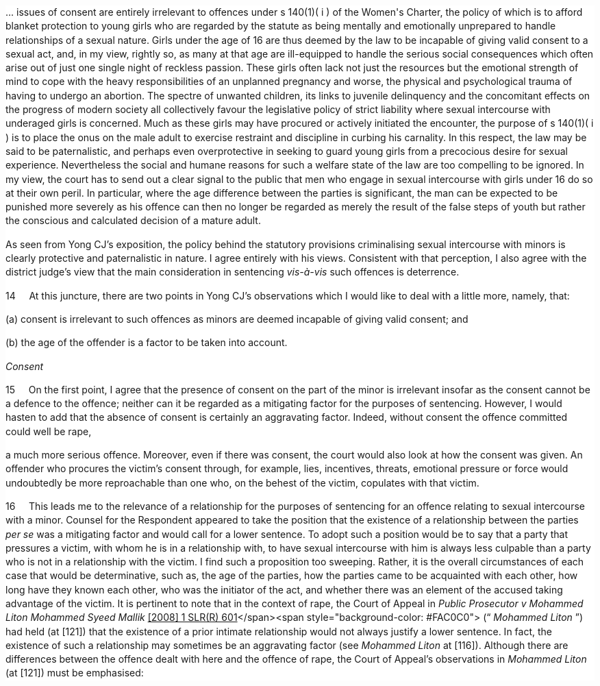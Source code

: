  ... issues of consent are entirely irrelevant to offences under s 140(1)( i ) of the Women's Charter, the policy of which is to afford blanket protection to young girls who are regarded by the statute as being mentally and emotionally unprepared to handle relationships of a sexual nature. Girls under the age of 16 are thus deemed by the law to be incapable of giving valid consent to a sexual act, and, in my view, rightly so, as many at that age are ill-equipped to handle the serious social consequences which often arise out of just one single night of reckless passion. These girls often lack not just the resources but the emotional strength of mind to cope with the heavy responsibilities of an unplanned pregnancy and worse, the physical and psychological trauma of having to undergo an abortion. The spectre of unwanted children, its links to juvenile delinquency and the concomitant effects on the progress of modern society all collectively favour the legislative policy of strict liability where sexual intercourse with underaged girls is concerned. Much as these girls may have procured or actively initiated the encounter, the purpose of s 140(1)( i ) is to place the onus on the male adult to exercise restraint and discipline in curbing his carnality. In this respect, the law may be said to be paternalistic, and perhaps even overprotective in seeking to guard young girls from a precocious desire for sexual experience. Nevertheless the social and humane reasons for such a welfare state of the law are too compelling to be ignored. In my view, the court has to send out a clear signal to the public that men who engage in sexual intercourse with girls under 16 do so at their own peril. In particular, where the age difference between the parties is significant, the man can be expected to be punished more severely as his offence can then no longer be regarded as merely the result of the false steps of youth but rather the conscious and calculated decision of a mature adult. 

As seen from Yong CJ’s exposition, the policy behind the statutory provisions criminalising sexual intercourse with minors is clearly protective and paternalistic in nature. I agree entirely with his views. Consistent with that perception, I also agree with the district judge’s view that the main consideration in sentencing _vis-à-vis_ such offences is deterrence. 

14     At this juncture, there are two points in Yong CJ’s observations which I would like to deal with a little more, namely, that: 

 (a) consent is irrelevant to such offences as minors are deemed incapable of giving valid consent; and 

 (b) the age of the offender is a factor to be taken into account. 

_Consent_ 

15     On the first point, I agree that the presence of consent on the part of the minor is irrelevant insofar as the consent cannot be a defence to the offence; neither can it be regarded as a mitigating factor for the purposes of sentencing. However, I would hasten to add that the absence of consent is certainly an aggravating factor. Indeed, without consent the offence committed could well be rape, 


a much more serious offence. Moreover, even if there was consent, the court would also look at how the consent was given. An offender who procures the victim’s consent through, for example, lies, incentives, threats, emotional pressure or force would undoubtedly be more reproachable than one who, on the behest of the victim, copulates with that victim. 

16     This leads me to the relevance of a relationship for the purposes of sentencing for an offence relating to sexual intercourse with a minor. Counsel for the Respondent appeared to take the position that the existence of a relationship between the parties _per se_ was a mitigating factor and would call for a lower sentence. To adopt such a position would be to say that a party that pressures a victim, with whom he is in a relationship with, to have sexual intercourse with him is always less culpable than a party who is not in a relationship with the victim. I find such a proposition too sweeping. Rather, it is the overall circumstances of each case that would be determinative, such as, the age of the parties, how the parties came to be acquainted with each other, how long have they known each other, who was the initiator of the act, and whether there was an element of the accused taking advantage of the victim. It is pertinent to note that in the context of rape, the Court of Appeal in _Public Prosecutor v Mohammed Liton Mohammed Syeed Mallik_ [[2008] 1 SLR(R) 601]("https://www.open.gov.sg")</span><span style="background-color: #FAC0C0"> (“ _Mohammed Liton_ ”) had held (at [121]) that the existence of a prior intimate relationship would not always justify a lower sentence. In fact, the existence of such a relationship may sometimes be an aggravating factor (see _Mohammed Liton_ at [116]). Although there are differences between the offence dealt with here and the offence of rape, the Court of Appeal’s observations in _Mohammed Liton_ (at [121]) must be emphasised: 
